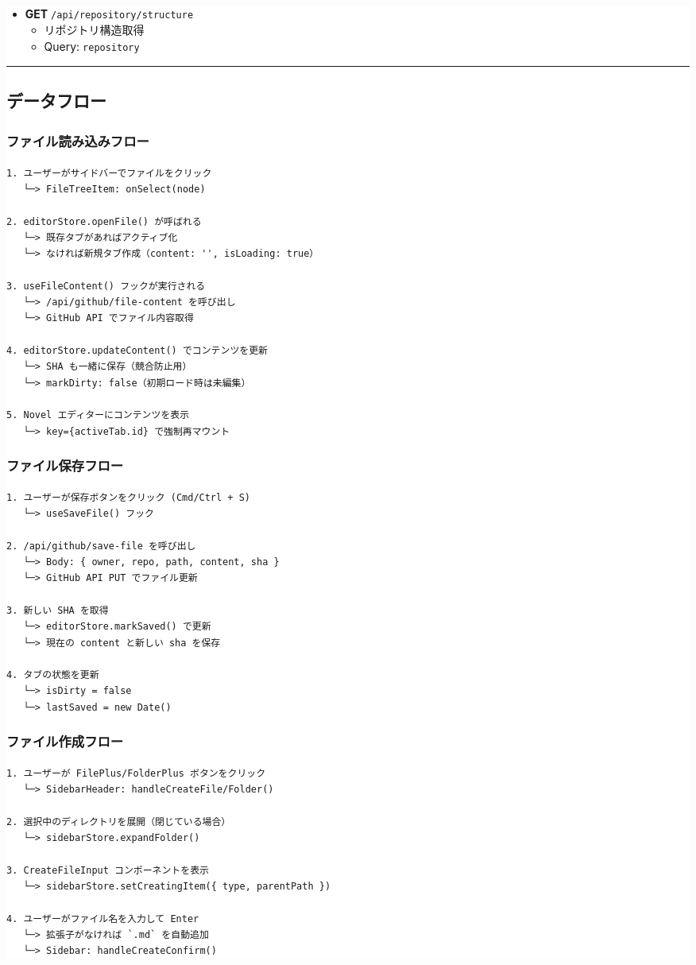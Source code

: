 - **GET** `/api/repository/structure`
  - リポジトリ構造取得
  - Query: `repository`

---

## データフロー

### ファイル読み込みフロー

```
1. ユーザーがサイドバーでファイルをクリック
   └─> FileTreeItem: onSelect(node)

2. editorStore.openFile() が呼ばれる
   └─> 既存タブがあればアクティブ化
   └─> なければ新規タブ作成（content: '', isLoading: true）

3. useFileContent() フックが実行される
   └─> /api/github/file-content を呼び出し
   └─> GitHub API でファイル内容取得

4. editorStore.updateContent() でコンテンツを更新
   └─> SHA も一緒に保存（競合防止用）
   └─> markDirty: false（初期ロード時は未編集）

5. Novel エディターにコンテンツを表示
   └─> key={activeTab.id} で強制再マウント
```

### ファイル保存フロー

```
1. ユーザーが保存ボタンをクリック (Cmd/Ctrl + S)
   └─> useSaveFile() フック

2. /api/github/save-file を呼び出し
   └─> Body: { owner, repo, path, content, sha }
   └─> GitHub API PUT でファイル更新

3. 新しい SHA を取得
   └─> editorStore.markSaved() で更新
   └─> 現在の content と新しい sha を保存

4. タブの状態を更新
   └─> isDirty = false
   └─> lastSaved = new Date()
```

### ファイル作成フロー

```
1. ユーザーが FilePlus/FolderPlus ボタンをクリック
   └─> SidebarHeader: handleCreateFile/Folder()

2. 選択中のディレクトリを展開（閉じている場合）
   └─> sidebarStore.expandFolder()

3. CreateFileInput コンポーネントを表示
   └─> sidebarStore.setCreatingItem({ type, parentPath })

4. ユーザーがファイル名を入力して Enter
   └─> 拡張子がなければ `.md` を自動追加
   └─> Sidebar: handleCreateConfirm()

```